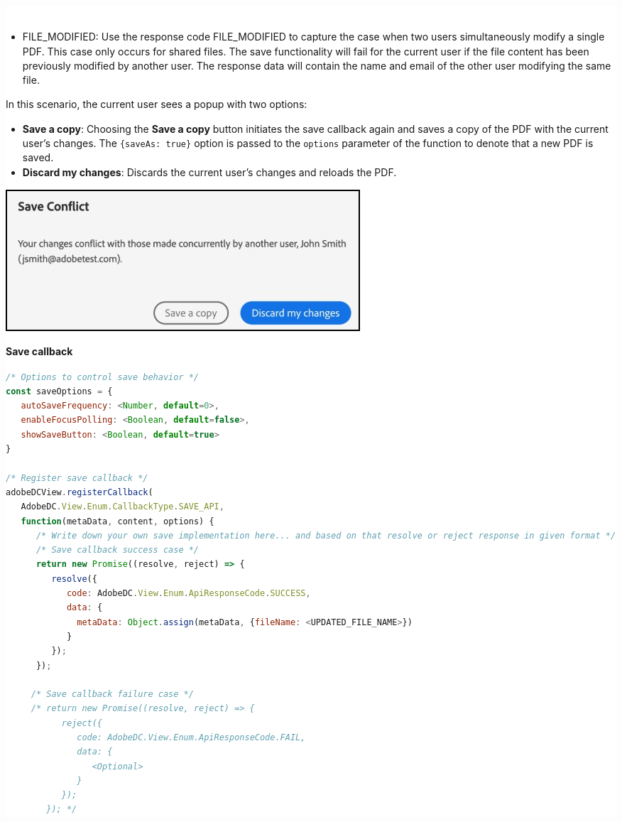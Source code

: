 <br/>

-   FILE\_MODIFIED: Use the response code FILE\_MODIFIED to capture the case when two users
simultaneously modify a single PDF. This case only occurs for shared
files. The save functionality will fail for the current user if the file
content has been previously modified by another user. The response data
will contain the name and email of the other user modifying the same
file.

In this scenario, the current user sees a popup with two options:

-   **Save a copy**: Choosing the **Save a copy** button initiates the
    save callback again and saves a copy of the PDF with the current
    user’s changes. The `{saveAs: true}` option is passed to the
    `options` parameter of the function to denote that a new PDF is
    saved.
-   **Discard my changes**: Discards the current user’s changes and
    reloads the PDF.

![File Modified message](../images/file_modified.png)

**Save callback**

```javascript
/* Options to control save behavior */
const saveOptions = {
   autoSaveFrequency: <Number, default=0>,
   enableFocusPolling: <Boolean, default=false>,
   showSaveButton: <Boolean, default=true>
}

/* Register save callback */
adobeDCView.registerCallback(
   AdobeDC.View.Enum.CallbackType.SAVE_API,
   function(metaData, content, options) {
      /* Write down your own save implementation here... and based on that resolve or reject response in given format */
      /* Save callback success case */
      return new Promise((resolve, reject) => {
         resolve({
            code: AdobeDC.View.Enum.ApiResponseCode.SUCCESS,
            data: {
              metaData: Object.assign(metaData, {fileName: <UPDATED_FILE_NAME>})
            }
         });
      });

     /* Save callback failure case */
     /* return new Promise((resolve, reject) => {
           reject({
              code: AdobeDC.View.Enum.ApiResponseCode.FAIL,
              data: {
                 <Optional>
              }
           });
        }); */
```